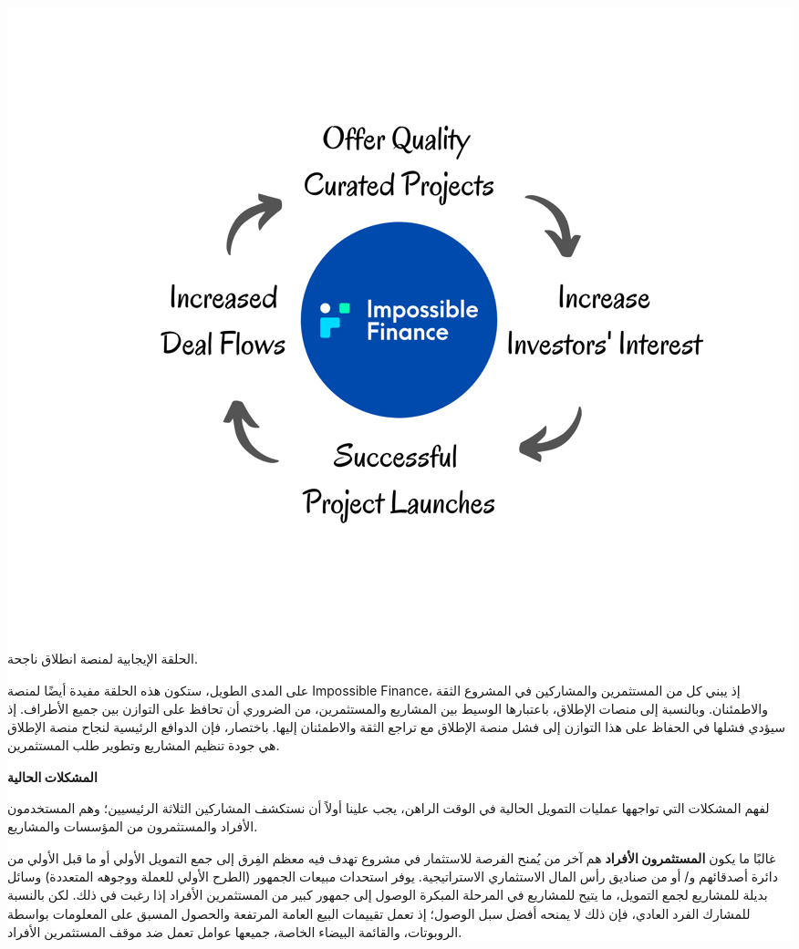 ![](images/impossible_finance/impossible_finance-3.png)

الحلقة الإيجابية لمنصة انطلاق ناجحة.

على المدى الطويل، ستكون هذه الحلقة مفيدة أيضًا لمنصة Impossible Finance،
إذ يبني كل من المستثمرين والمشاركين في المشروع الثقة والاطمئنان.
وبالنسبة إلى منصات الإطلاق، باعتبارها الوسيط بين المشاريع والمستثمرين،
من الضروري أن تحافظ على التوازن بين جميع الأطراف. إذ سيؤدي فشلها في
الحفاظ على هذا التوازن إلى فشل منصة الإطلاق مع تراجع الثقة والاطمئنان
إليها. باختصار، فإن الدوافع الرئيسية لنجاح منصة الإطلاق هي جودة تنظيم
المشاريع وتطوير طلب المستثمرين.

**المشكلات الحالية**

لفهم المشكلات التي تواجهها عمليات التمويل الحالية في الوقت الراهن، يجب
علينا أولاً أن نستكشف المشاركين الثلاثة الرئيسيين؛ وهم المستخدمون الأفراد
والمستثمرون من المؤسسات والمشاريع.

غالبًا ما يكون **المستثمرون الأفراد** هم آخر من يُمنح الفرصة للاستثمار في
مشروع تهدف فيه معظم الفِرق إلى جمع التمويل الأولي أو ما قبل الأولي من
دائرة أصدقائهم و/ أو من صناديق رأس المال الاستثماري الاستراتيجية. يوفر
استحداث مبيعات الجمهور (الطرح الأولي للعملة ووجوهه المتعددة) وسائل بديلة
للمشاريع لجمع التمويل، ما يتيح للمشاريع في المرحلة المبكرة الوصول إلى
جمهور كبير من المستثمرين الأفراد إذا رغبت في ذلك. لكن بالنسبة للمشارك
الفرد العادي، فإن ذلك لا يمنحه أفضل سبل الوصول؛ إذ تعمل تقييمات البيع
العامة المرتفعة والحصول المسبق على المعلومات بواسطة الروبوتات، والقائمة
البيضاء الخاصة، جميعها عوامل تعمل ضد موقف المستثمرين الأفراد.
